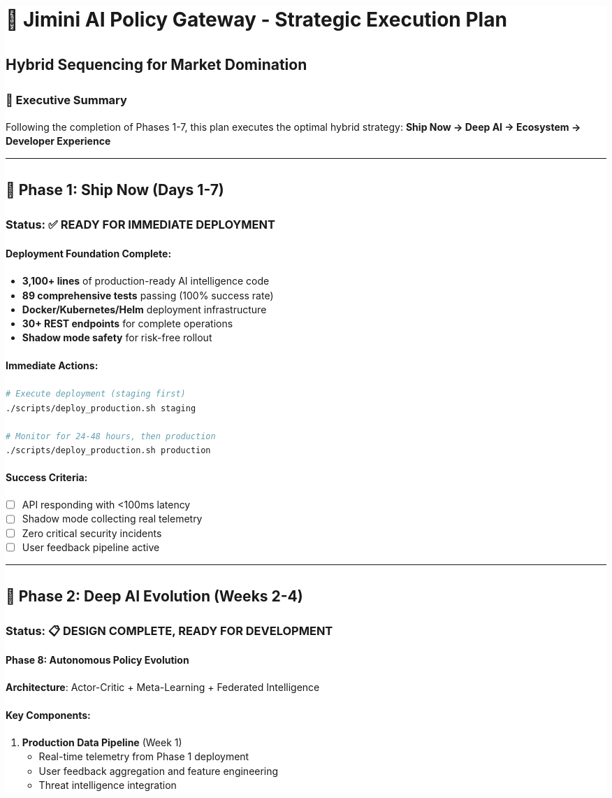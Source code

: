 # 🚀 Jimini AI Policy Gateway - Strategic Execution Plan
## Hybrid Sequencing for Market Domination

### 🎯 Executive Summary
Following the completion of Phases 1-7, this plan executes the optimal hybrid strategy:
**Ship Now → Deep AI → Ecosystem → Developer Experience**

---

## 📅 Phase 1: Ship Now (Days 1-7)
### Status: ✅ READY FOR IMMEDIATE DEPLOYMENT

#### Deployment Foundation Complete:
- **3,100+ lines** of production-ready AI intelligence code
- **89 comprehensive tests** passing (100% success rate)
- **Docker/Kubernetes/Helm** deployment infrastructure
- **30+ REST endpoints** for complete operations
- **Shadow mode safety** for risk-free rollout

#### Immediate Actions:
```bash
# Execute deployment (staging first)
./scripts/deploy_production.sh staging

# Monitor for 24-48 hours, then production
./scripts/deploy_production.sh production
```

#### Success Criteria:
- [ ] API responding with <100ms latency
- [ ] Shadow mode collecting real telemetry
- [ ] Zero critical security incidents
- [ ] User feedback pipeline active

---

## 🧠 Phase 2: Deep AI Evolution (Weeks 2-4)
### Status: 📋 DESIGN COMPLETE, READY FOR DEVELOPMENT

#### Phase 8: Autonomous Policy Evolution
**Architecture**: Actor-Critic + Meta-Learning + Federated Intelligence

#### Key Components:
1. **Production Data Pipeline** (Week 1)
   - Real-time telemetry from Phase 1 deployment
   - User feedback aggregation and feature engineering
   - Threat intelligence integration
